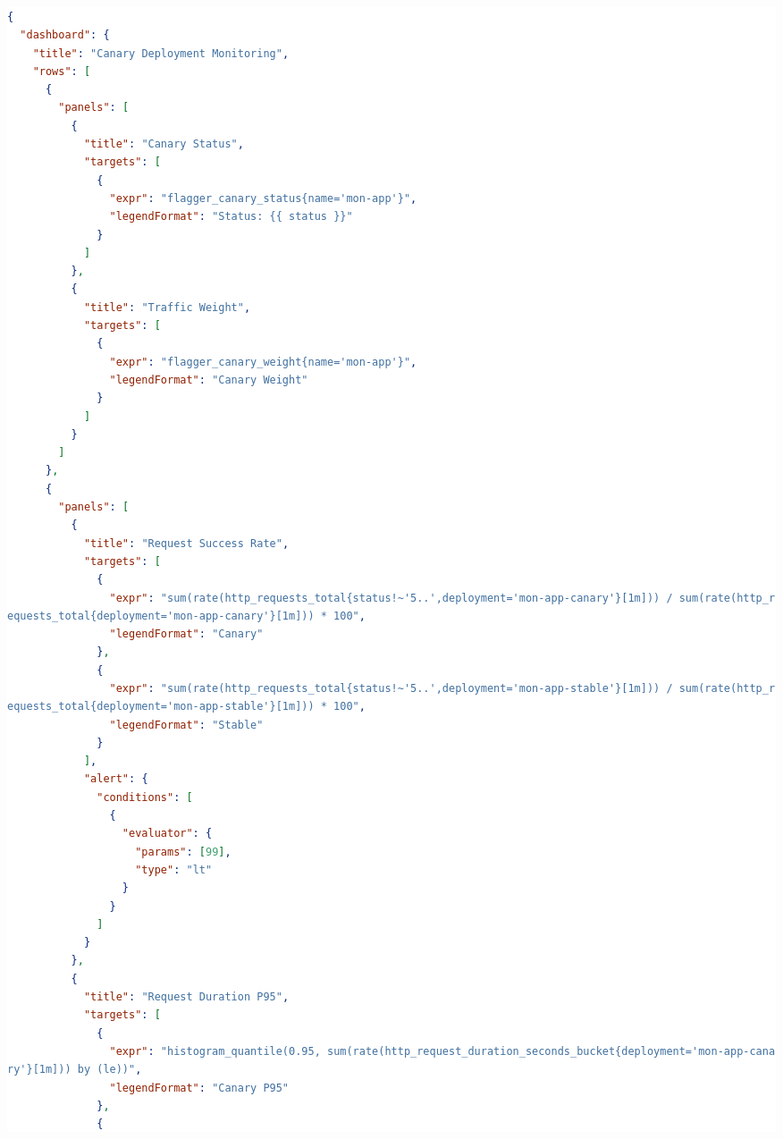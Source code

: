 ```json
{
  "dashboard": {
    "title": "Canary Deployment Monitoring",
    "rows": [
      {
        "panels": [
          {
            "title": "Canary Status",
            "targets": [
              {
                "expr": "flagger_canary_status{name='mon-app'}",
                "legendFormat": "Status: {{ status }}"
              }
            ]
          },
          {
            "title": "Traffic Weight",
            "targets": [
              {
                "expr": "flagger_canary_weight{name='mon-app'}",
                "legendFormat": "Canary Weight"
              }
            ]
          }
        ]
      },
      {
        "panels": [
          {
            "title": "Request Success Rate",
            "targets": [
              {
                "expr": "sum(rate(http_requests_total{status!~'5..',deployment='mon-app-canary'}[1m])) / sum(rate(http_requests_total{deployment='mon-app-canary'}[1m])) * 100",
                "legendFormat": "Canary"
              },
              {
                "expr": "sum(rate(http_requests_total{status!~'5..',deployment='mon-app-stable'}[1m])) / sum(rate(http_requests_total{deployment='mon-app-stable'}[1m])) * 100",
                "legendFormat": "Stable"
              }
            ],
            "alert": {
              "conditions": [
                {
                  "evaluator": {
                    "params": [99],
                    "type": "lt"
                  }
                }
              ]
            }
          },
          {
            "title": "Request Duration P95",
            "targets": [
              {
                "expr": "histogram_quantile(0.95, sum(rate(http_request_duration_seconds_bucket{deployment='mon-app-canary'}[1m])) by (le))",
                "legendFormat": "Canary P95"
              },
              {
```